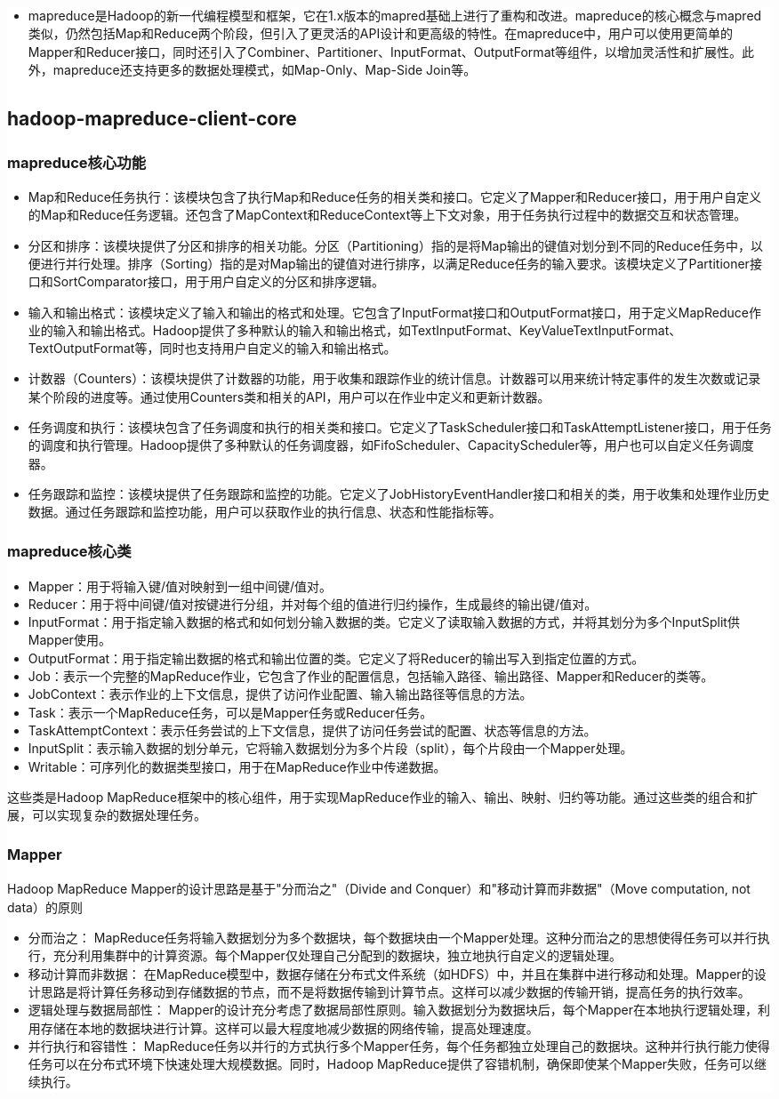 - mapreduce是Hadoop的新一代编程模型和框架，它在1.x版本的mapred基础上进行了重构和改进。mapreduce的核心概念与mapred类似，仍然包括Map和Reduce两个阶段，但引入了更灵活的API设计和更高级的特性。在mapreduce中，用户可以使用更简单的Mapper和Reducer接口，同时还引入了Combiner、Partitioner、InputFormat、OutputFormat等组件，以增加灵活性和扩展性。此外，mapreduce还支持更多的数据处理模式，如Map-Only、Map-Side Join等。

## hadoop-mapreduce-client-core

### mapreduce核心功能

- Map和Reduce任务执行：该模块包含了执行Map和Reduce任务的相关类和接口。它定义了Mapper和Reducer接口，用于用户自定义的Map和Reduce任务逻辑。还包含了MapContext和ReduceContext等上下文对象，用于任务执行过程中的数据交互和状态管理。

- 分区和排序：该模块提供了分区和排序的相关功能。分区（Partitioning）指的是将Map输出的键值对划分到不同的Reduce任务中，以便进行并行处理。排序（Sorting）指的是对Map输出的键值对进行排序，以满足Reduce任务的输入要求。该模块定义了Partitioner接口和SortComparator接口，用于用户自定义的分区和排序逻辑。

- 输入和输出格式：该模块定义了输入和输出的格式和处理。它包含了InputFormat接口和OutputFormat接口，用于定义MapReduce作业的输入和输出格式。Hadoop提供了多种默认的输入和输出格式，如TextInputFormat、KeyValueTextInputFormat、TextOutputFormat等，同时也支持用户自定义的输入和输出格式。

- 计数器（Counters）：该模块提供了计数器的功能，用于收集和跟踪作业的统计信息。计数器可以用来统计特定事件的发生次数或记录某个阶段的进度等。通过使用Counters类和相关的API，用户可以在作业中定义和更新计数器。

- 任务调度和执行：该模块包含了任务调度和执行的相关类和接口。它定义了TaskScheduler接口和TaskAttemptListener接口，用于任务的调度和执行管理。Hadoop提供了多种默认的任务调度器，如FifoScheduler、CapacityScheduler等，用户也可以自定义任务调度器。

- 任务跟踪和监控：该模块提供了任务跟踪和监控的功能。它定义了JobHistoryEventHandler接口和相关的类，用于收集和处理作业历史数据。通过任务跟踪和监控功能，用户可以获取作业的执行信息、状态和性能指标等。

### mapreduce核心类

- Mapper：用于将输入键/值对映射到一组中间键/值对。
- Reducer：用于将中间键/值对按键进行分组，并对每个组的值进行归约操作，生成最终的输出键/值对。
- InputFormat：用于指定输入数据的格式和如何划分输入数据的类。它定义了读取输入数据的方式，并将其划分为多个InputSplit供Mapper使用。
- OutputFormat：用于指定输出数据的格式和输出位置的类。它定义了将Reducer的输出写入到指定位置的方式。
- Job：表示一个完整的MapReduce作业，它包含了作业的配置信息，包括输入路径、输出路径、Mapper和Reducer的类等。
- JobContext：表示作业的上下文信息，提供了访问作业配置、输入输出路径等信息的方法。
- Task：表示一个MapReduce任务，可以是Mapper任务或Reducer任务。
- TaskAttemptContext：表示任务尝试的上下文信息，提供了访问任务尝试的配置、状态等信息的方法。
- InputSplit：表示输入数据的划分单元，它将输入数据划分为多个片段（split），每个片段由一个Mapper处理。
- Writable：可序列化的数据类型接口，用于在MapReduce作业中传递数据。

这些类是Hadoop MapReduce框架中的核心组件，用于实现MapReduce作业的输入、输出、映射、归约等功能。通过这些类的组合和扩展，可以实现复杂的数据处理任务。



###  Mapper

Hadoop MapReduce Mapper的设计思路是基于"分而治之"（Divide and Conquer）和"移动计算而非数据"（Move computation, not data）的原则

- 分而治之： MapReduce任务将输入数据划分为多个数据块，每个数据块由一个Mapper处理。这种分而治之的思想使得任务可以并行执行，充分利用集群中的计算资源。每个Mapper仅处理自己分配到的数据块，独立地执行自定义的逻辑处理。
- 移动计算而非数据： 在MapReduce模型中，数据存储在分布式文件系统（如HDFS）中，并且在集群中进行移动和处理。Mapper的设计思路是将计算任务移动到存储数据的节点，而不是将数据传输到计算节点。这样可以减少数据的传输开销，提高任务的执行效率。
- 逻辑处理与数据局部性： Mapper的设计充分考虑了数据局部性原则。输入数据划分为数据块后，每个Mapper在本地执行逻辑处理，利用存储在本地的数据块进行计算。这样可以最大程度地减少数据的网络传输，提高处理速度。
- 并行执行和容错性： MapReduce任务以并行的方式执行多个Mapper任务，每个任务都独立处理自己的数据块。这种并行执行能力使得任务可以在分布式环境下快速处理大规模数据。同时，Hadoop MapReduce提供了容错机制，确保即使某个Mapper失败，任务可以继续执行。
